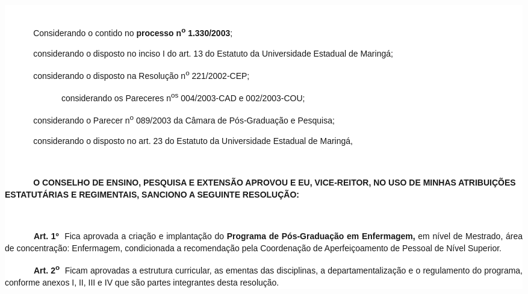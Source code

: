 <p class=BodyText21><span style='font-family:Arial;mso-bidi-font-family:"Times New Roman"'><![if !supportEmptyParas]>&nbsp;<![endif]><o:p></o:p></span></p>

<p class=MsoNormal style='text-align:justify;text-indent:35.4pt'><span
style='font-family:Arial;mso-bidi-font-family:"Times New Roman"'>Considerando o
contido no <b style='mso-bidi-font-weight:normal'>processo n<sup>o</sup>
1.330/2003</b>;<o:p></o:p></span></p>

<p class=MsoNormal style='text-align:justify;text-indent:35.4pt'><span
style='font-family:Arial;mso-bidi-font-family:"Times New Roman"'>considerando o
disposto no inciso I do art. 13 do Estatuto da Universidade Estadual de
Maringá;<o:p></o:p></span></p>

<p class=MsoNormal style='text-align:justify;text-indent:35.4pt'><span
style='font-family:Arial;mso-bidi-font-family:"Times New Roman"'>considerando o
disposto na Resolução n<sup>o</sup> 221/2002-CEP;<o:p></o:p></span></p>

<p class=MsoNormal style='text-align:justify;text-indent:35.4pt'><span
style='font-family:Arial;mso-bidi-font-family:"Times New Roman"'><span
style='mso-tab-count:1'>            </span>considerando os Pareceres n<sup>os</sup>
004/2003-CAD e 002/2003-COU;<o:p></o:p></span></p>

<p class=MsoNormal style='text-align:justify;text-indent:35.4pt'><span
style='font-family:Arial;mso-bidi-font-family:"Times New Roman"'>considerando o
Parecer n<sup>o</sup> 089/2003 da Câmara de Pós-Graduação e Pesquisa;<o:p></o:p></span></p>

<p class=MsoNormal style='text-align:justify;text-indent:35.4pt'><span
style='font-family:Arial;mso-bidi-font-family:"Times New Roman"'>considerando o
disposto no art. 23 do Estatuto da Universidade Estadual de Maringá,<o:p></o:p></span></p>

<p class=BodyText21 style='mso-pagination:none'><span style='font-family:Arial;
mso-bidi-font-family:"Times New Roman";layout-grid-mode:line'><![if !supportEmptyParas]>&nbsp;<![endif]><o:p></o:p></span></p>

<p class=BodyText21 style='text-indent:35.4pt;mso-pagination:none'><b
style='mso-bidi-font-weight:normal'><span style='font-family:Arial;mso-bidi-font-family:
"Times New Roman"'>O CONSELHO DE ENSINO, PESQUISA E EXTENSÃO APROVOU E EU,
VICE-REITOR, NO USO DE MINHAS ATRIBUIÇÕES ESTATUTÁRIAS E REGIMENTAIS, SANCIONO
A SEGUINTE RESOLUÇÃO:</span></b><span style='font-family:Arial;mso-bidi-font-family:
"Times New Roman";layout-grid-mode:line'><o:p></o:p></span></p>

<p class=BodyText21 style='mso-pagination:none'><span style='font-family:Arial;
mso-bidi-font-family:"Times New Roman";layout-grid-mode:line'><![if !supportEmptyParas]>&nbsp;<![endif]><o:p></o:p></span></p>

<p class=MsoNormal style='text-align:justify;text-indent:36.0pt'><b
style='mso-bidi-font-weight:normal'><span style='font-family:Arial;mso-bidi-font-family:
"Times New Roman"'>Art. 1º<span style="mso-spacerun: yes">  </span></span></b><span
style='font-family:Arial;mso-bidi-font-family:"Times New Roman"'>Fica aprovada
a criação e implantação do <b style='mso-bidi-font-weight:normal'>Programa de
Pós-Graduação em Enfermagem,</b> em nível de Mestrado, área de concentração:
Enfermagem, condicionada a recomendação pela Coordenação de Aperfeiçoamento de
Pessoal de Nível Superior.<o:p></o:p></span></p>

<p class=MsoNormal style='text-align:justify;text-indent:36.0pt'><b
style='mso-bidi-font-weight:normal'><span style='font-family:Arial;mso-bidi-font-family:
"Times New Roman"'>Art. 2<sup>o</sup><span style="mso-spacerun: yes">  </span></span></b><span
style='font-family:Arial;mso-bidi-font-family:"Times New Roman"'>Ficam
aprovadas a estrutura curricular, as ementas das disciplinas, a
departamentalização e o regulamento do programa, conforme anexos I, II, III e
IV que são partes integrantes desta resolução.<o:p></o:p></span></p>
